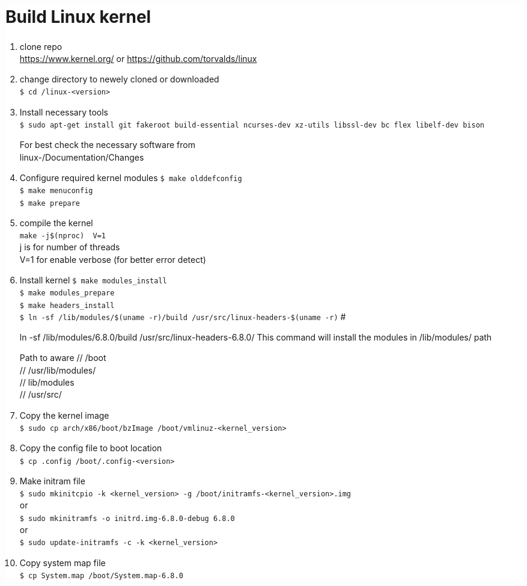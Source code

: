 # Build Linux kernel
1. clone repo  
    https://www.kernel.org/ or https://github.com/torvalds/linux  
2. change directory to newely cloned or downloaded   
    `$ cd /linux-<version>`  
2. Install necessary tools  
    `$ sudo apt-get install git fakeroot build-essential ncurses-dev xz-utils libssl-dev bc flex libelf-dev bison`  

    For best check the necessary software from  
    linux-<version>/Documentation/Changes

3. Configure required kernel modules 
    `$ make olddefconfig`   
    `$ make menuconfig`  
    `$ make prepare`  

4. compile the kernel  
    `make -j$(nproc)  V=1`  
    j is for number of threads  
    V=1 for enable verbose (for better error detect)  

5. Install kernel 
    `$ make modules_install`  
    `$ make modules_prepare`  
    `$ make headers_install`  
    `$ ln -sf /lib/modules/$(uname -r)/build /usr/src/linux-headers-$(uname -r)` # 

    ln -sf  /lib/modules/6.8.0/build /usr/src/linux-headers-6.8.0/
    This command will install the modules in  /lib/modules/<version> path

    Path to aware
    // /boot  
    // /usr/lib/modules/  
    // lib/modules  
    // /usr/src/  

6. Copy the kernel image  
    `$ sudo cp arch/x86/boot/bzImage /boot/vmlinuz-<kernel_version>`  


7. Copy the config file to boot location  
    `$ cp .config /boot/.config-<version>` 

8. Make initram file  
    `$ sudo mkinitcpio -k <kernel_version> -g /boot/initramfs-<kernel_version>.img`  
        or  
    `$ sudo mkinitramfs -o initrd.img-6.8.0-debug 6.8.0`  
        or   
    `$ sudo update-initramfs -c -k <kernel_version> `
 

9. Copy system map file  
    `$ cp System.map /boot/System.map-6.8.0`  
